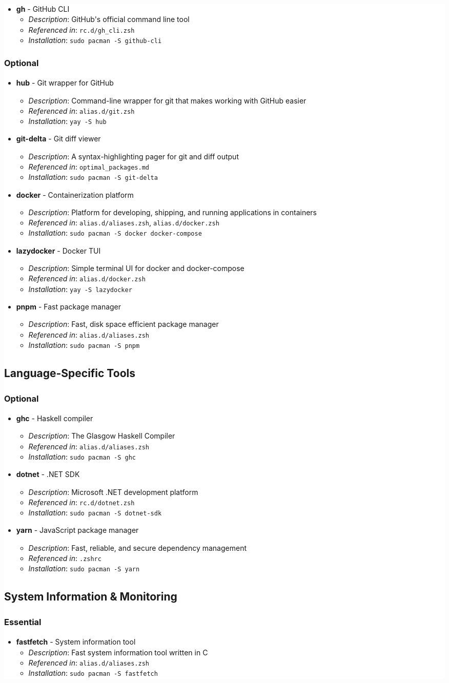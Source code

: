 - **gh** - GitHub CLI
  - *Description*: GitHub's official command line tool
  - *Referenced in*: `rc.d/gh_cli.zsh`
  - *Installation*: `sudo pacman -S github-cli`

### Optional
- **hub** - Git wrapper for GitHub
  - *Description*: Command-line wrapper for git that makes working with GitHub easier
  - *Referenced in*: `alias.d/git.zsh`
  - *Installation*: `yay -S hub`

- **git-delta** - Git diff viewer
  - *Description*: A syntax-highlighting pager for git and diff output
  - *Referenced in*: `optimal_packages.md`
  - *Installation*: `sudo pacman -S git-delta`

- **docker** - Containerization platform
  - *Description*: Platform for developing, shipping, and running applications in containers
  - *Referenced in*: `alias.d/aliases.zsh`, `alias.d/docker.zsh`
  - *Installation*: `sudo pacman -S docker docker-compose`

- **lazydocker** - Docker TUI
  - *Description*: Simple terminal UI for docker and docker-compose
  - *Referenced in*: `alias.d/docker.zsh`
  - *Installation*: `yay -S lazydocker`

- **pnpm** - Fast package manager
  - *Description*: Fast, disk space efficient package manager
  - *Referenced in*: `alias.d/aliases.zsh`
  - *Installation*: `sudo pacman -S pnpm`

## Language-Specific Tools

### Optional
- **ghc** - Haskell compiler
  - *Description*: The Glasgow Haskell Compiler
  - *Referenced in*: `alias.d/aliases.zsh`
  - *Installation*: `sudo pacman -S ghc`

- **dotnet** - .NET SDK
  - *Description*: Microsoft .NET development platform
  - *Referenced in*: `rc.d/dotnet.zsh`
  - *Installation*: `sudo pacman -S dotnet-sdk`

- **yarn** - JavaScript package manager
  - *Description*: Fast, reliable, and secure dependency management
  - *Referenced in*: `.zshrc`
  - *Installation*: `sudo pacman -S yarn`

## System Information & Monitoring

### Essential
- **fastfetch** - System information tool
  - *Description*: Fast system information tool written in C
  - *Referenced in*: `alias.d/aliases.zsh`
  - *Installation*: `sudo pacman -S fastfetch`
